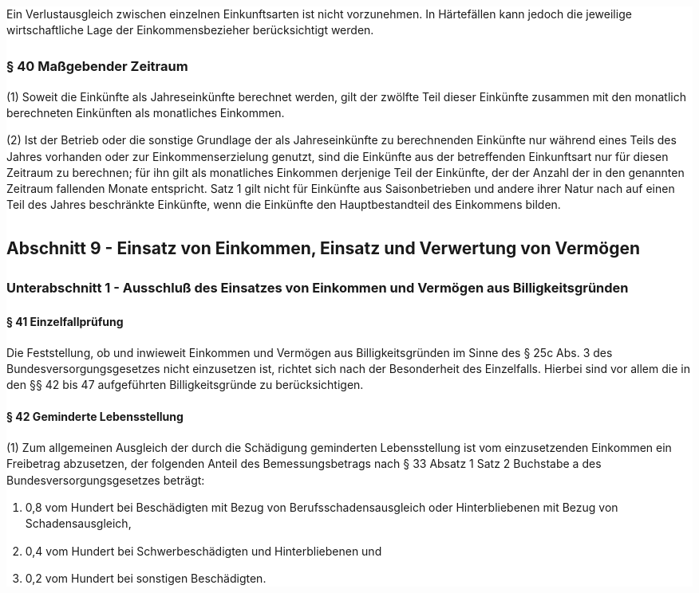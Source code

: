 Ein Verlustausgleich zwischen einzelnen Einkunftsarten ist nicht
vorzunehmen. In Härtefällen kann jedoch die jeweilige wirtschaftliche
Lage der Einkommensbezieher berücksichtigt werden.


### § 40 Maßgebender Zeitraum

(1) Soweit die Einkünfte als Jahreseinkünfte berechnet werden, gilt
der zwölfte Teil dieser Einkünfte zusammen mit den monatlich
berechneten Einkünften als monatliches Einkommen.

(2) Ist der Betrieb oder die sonstige Grundlage der als
Jahreseinkünfte zu berechnenden Einkünfte nur während eines Teils des
Jahres vorhanden oder zur Einkommenserzielung genutzt, sind die
Einkünfte aus der betreffenden Einkunftsart nur für diesen Zeitraum zu
berechnen; für ihn gilt als monatliches Einkommen derjenige Teil der
Einkünfte, der der Anzahl der in den genannten Zeitraum fallenden
Monate entspricht. Satz 1 gilt nicht für Einkünfte aus Saisonbetrieben
und andere ihrer Natur nach auf einen Teil des Jahres beschränkte
Einkünfte, wenn die Einkünfte den Hauptbestandteil des Einkommens
bilden.


## Abschnitt 9 - Einsatz von Einkommen, Einsatz und Verwertung von Vermögen



### Unterabschnitt 1 - Ausschluß des Einsatzes von Einkommen und Vermögen aus Billigkeitsgründen



#### § 41 Einzelfallprüfung

Die Feststellung, ob und inwieweit Einkommen und Vermögen aus
Billigkeitsgründen im Sinne des § 25c Abs. 3 des
Bundesversorgungsgesetzes nicht einzusetzen ist, richtet sich nach der
Besonderheit des Einzelfalls. Hierbei sind vor allem die in den §§ 42
bis 47 aufgeführten Billigkeitsgründe zu berücksichtigen.


#### § 42 Geminderte Lebensstellung

(1) Zum allgemeinen Ausgleich der durch die Schädigung geminderten
Lebensstellung ist vom einzusetzenden Einkommen ein Freibetrag
abzusetzen, der folgenden Anteil des Bemessungsbetrags nach § 33
Absatz 1 Satz 2 Buchstabe a des Bundesversorgungsgesetzes beträgt:

1.  0,8 vom Hundert bei Beschädigten mit Bezug von Berufsschadensausgleich
    oder Hinterbliebenen mit Bezug von Schadensausgleich,


2.  0,4 vom Hundert bei Schwerbeschädigten und Hinterbliebenen und


3.  0,2 vom Hundert bei sonstigen Beschädigten.
